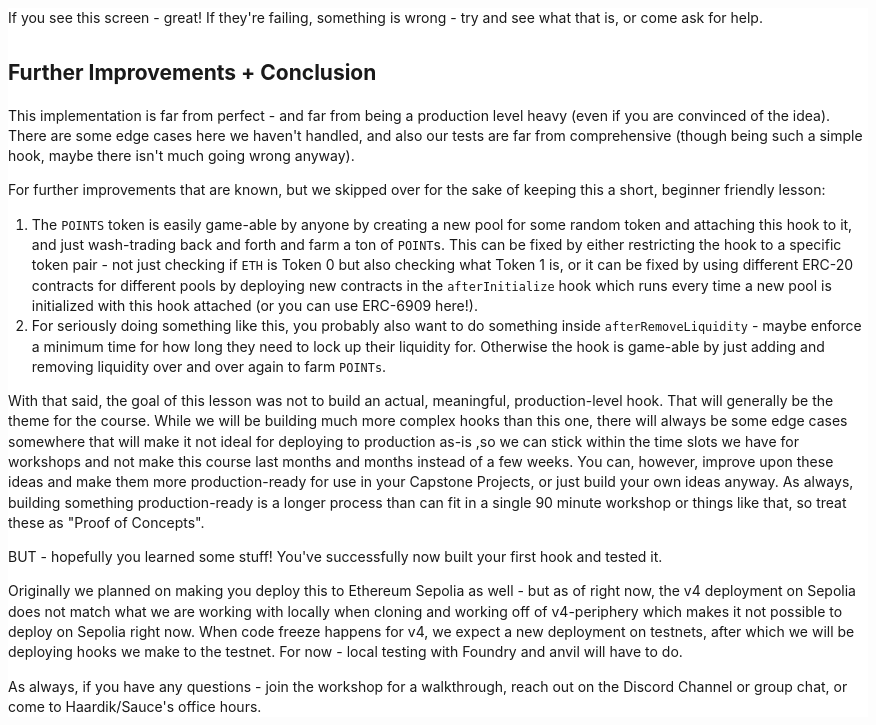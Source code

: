If you see this screen - great! If they're failing, something is wrong - try and see what that is, or come ask for help.

## Further Improvements + Conclusion

This implementation is far from perfect - and far from being a production level heavy (even if you are convinced of the idea). There are some edge cases here we haven't handled, and also our tests are far from comprehensive (though being such a simple hook, maybe there isn't much going wrong anyway).

For further improvements that are known, but we skipped over for the sake of keeping this a short, beginner friendly lesson:

1. The `POINTS` token is easily game-able by anyone by creating a new pool for some random token and attaching this hook to it, and just wash-trading back and forth and farm a ton of `POINT`s. This can be fixed by either restricting the hook to a specific token pair - not just checking if `ETH` is Token 0 but also checking what Token 1 is, or it can be fixed by using different ERC-20 contracts for different pools by deploying new contracts in the `afterInitialize` hook which runs every time a new pool is initialized with this hook attached (or you can use ERC-6909 here!).
2. For seriously doing something like this, you probably also want to do something inside `afterRemoveLiquidity` - maybe enforce a minimum time for how long they need to lock up their liquidity for. Otherwise the hook is game-able by just adding and removing liquidity over and over again to farm `POINTs`.

With that said, the goal of this lesson was not to build an actual, meaningful, production-level hook. That will generally be the theme for the course. While we will be building much more complex hooks than this one, there will always be some edge cases somewhere that will make it not ideal for deploying to production as-is ,so we can stick within the time slots we have for workshops and not make this course last months and months instead of a few weeks. You can, however, improve upon these ideas and make them more production-ready for use in your Capstone Projects, or just build your own ideas anyway. As always, building something production-ready is a longer process than can fit in a single 90 minute workshop or things like that, so treat these as "Proof of Concepts".

BUT - hopefully you learned some stuff! You've successfully now built your first hook and tested it.

Originally we planned on making you deploy this to Ethereum Sepolia as well - but as of right now, the v4 deployment on Sepolia does not match what we are working with locally when cloning and working off of v4-periphery which makes it not possible to deploy on Sepolia right now. When code freeze happens for v4, we expect a new deployment on testnets, after which we will be deploying hooks we make to the testnet. For now - local testing with Foundry and anvil will have to do.

As always, if you have any questions - join the workshop for a walkthrough, reach out on the Discord Channel or group chat, or come to Haardik/Sauce's office hours.
